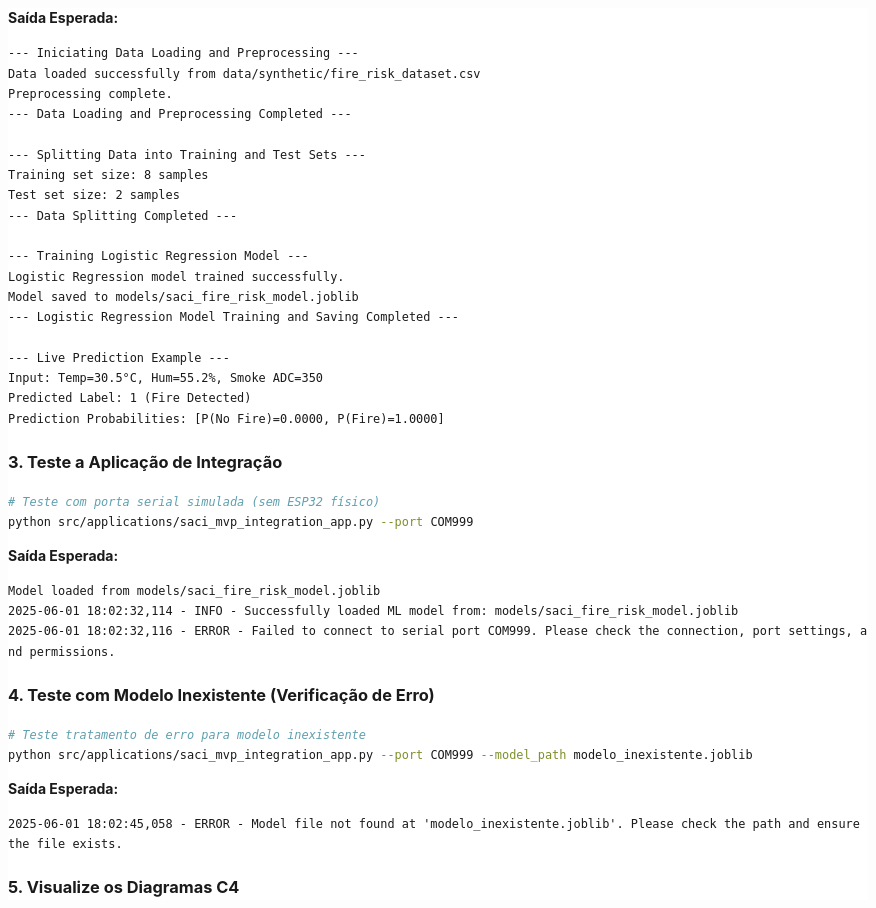 **Saída Esperada:**
```
--- Iniciating Data Loading and Preprocessing ---
Data loaded successfully from data/synthetic/fire_risk_dataset.csv
Preprocessing complete.
--- Data Loading and Preprocessing Completed ---

--- Splitting Data into Training and Test Sets ---
Training set size: 8 samples
Test set size: 2 samples
--- Data Splitting Completed ---

--- Training Logistic Regression Model ---
Logistic Regression model trained successfully.
Model saved to models/saci_fire_risk_model.joblib
--- Logistic Regression Model Training and Saving Completed ---

--- Live Prediction Example ---
Input: Temp=30.5°C, Hum=55.2%, Smoke ADC=350
Predicted Label: 1 (Fire Detected)
Prediction Probabilities: [P(No Fire)=0.0000, P(Fire)=1.0000]
```

### 3. Teste a Aplicação de Integração

```bash
# Teste com porta serial simulada (sem ESP32 físico)
python src/applications/saci_mvp_integration_app.py --port COM999
```

**Saída Esperada:**
```
Model loaded from models/saci_fire_risk_model.joblib
2025-06-01 18:02:32,114 - INFO - Successfully loaded ML model from: models/saci_fire_risk_model.joblib
2025-06-01 18:02:32,116 - ERROR - Failed to connect to serial port COM999. Please check the connection, port settings, and permissions.
```

### 4. Teste com Modelo Inexistente (Verificação de Erro)

```bash
# Teste tratamento de erro para modelo inexistente
python src/applications/saci_mvp_integration_app.py --port COM999 --model_path modelo_inexistente.joblib
```

**Saída Esperada:**
```
2025-06-01 18:02:45,058 - ERROR - Model file not found at 'modelo_inexistente.joblib'. Please check the path and ensure the file exists.
```

### 5. Visualize os Diagramas C4

